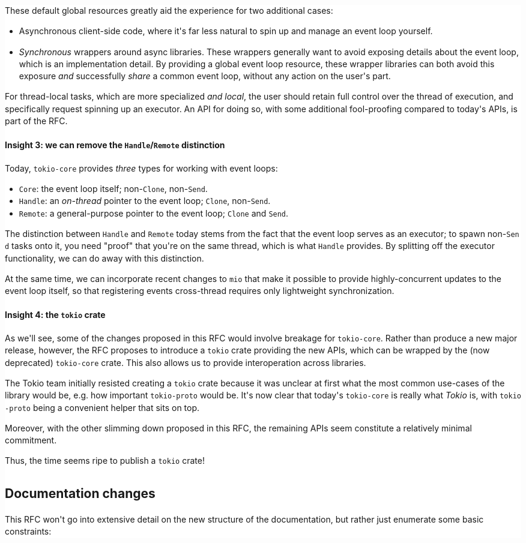 These default global resources greatly aid the experience for two additional cases:

- Asynchronous client-side code, where it's far less natural to spin up and
  manage an event loop yourself.

- *Synchronous* wrappers around async libraries. These wrappers generally want
  to avoid exposing details about the event loop, which is an implementation
  detail. By providing a global event loop resource, these wrapper libraries can
  both avoid this exposure *and* successfully *share* a common event loop,
  without any action on the user's part.

For thread-local tasks, which are more specialized *and local*, the user should
retain full control over the thread of execution, and specifically request
spinning up an executor. An API for doing so, with some additional fool-proofing
compared to today's APIs, is part of the RFC.

#### Insight 3: we can remove the `Handle`/`Remote` distinction

Today, `tokio-core` provides *three* types for working with event loops:

- `Core`: the event loop itself; non-`Clone`, non-`Send`.
- `Handle`: an *on-thread* pointer to the event loop; `Clone`, non-`Send`.
- `Remote`: a general-purpose pointer to the event loop; `Clone` and `Send`.

The distinction between `Handle` and `Remote` today stems from the fact that the
event loop serves as an executor; to spawn non-`Send` tasks onto it, you need
"proof" that you're on the same thread, which is what `Handle` provides. By
splitting off the executor functionality, we can do away with this distinction.

At the same time, we can incorporate recent changes to `mio` that make it
possible to provide highly-concurrent updates to the event loop itself, so that
registering events cross-thread requires only lightweight synchronization.

#### Insight 4: the `tokio` crate

As we'll see, some of the changes proposed in this RFC would involve breakage
for `tokio-core`. Rather than produce a new major release, however, the RFC
proposes to introduce a `tokio` crate providing the new APIs, which can be
wrapped by the (now deprecated) `tokio-core` crate. This also allows us to
provide interoperation across libraries.

The Tokio team initially resisted creating a `tokio` crate because it was
unclear at first what the most common use-cases of the library would be,
e.g. how important `tokio-proto` would be. It's now clear that today's
`tokio-core` is really what *Tokio* is, with `tokio-proto` being a convenient
helper that sits on top.

Moreover, with the other slimming down proposed in this RFC, the remaining APIs
seem constitute a relatively minimal commitment.

Thus, the time seems ripe to publish a `tokio` crate!

## Documentation changes

This RFC won't go into extensive detail on the new structure of the
documentation, but rather just enumerate some basic constraints:
